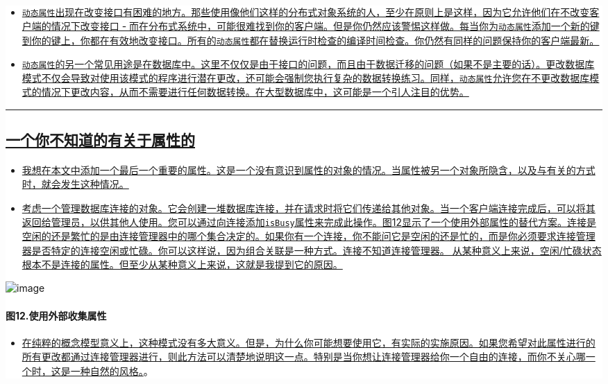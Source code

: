 - [<span id="73">`动态属性`出现在改变接口有困难的地方。那些使用像他们这样的分布式对象系统的人，至少在原则上是这样，因为它允许他们在不改变客户端的情况下改变接口 - 而在分布式系统中，可能很难找到你的客户端。但是你仍然应该警惕这样做。每当你为`动态属性`添加一个新的键到你的键上，你都在有效地改变接口。所有的`动态属性`都在替换运行时检查的编译时间检查。你仍然有同样的问题保持你的客户端最新。</span>](#73 "Dynamic properties appear most where there are difficulties in changing the interface. People who work with distributed object systems like them, at least in principle, because it allows them to alter an interface without compromising clients – and in a distributed system it may be very difficult to find who your clients are. But you should still be wary of doing this. Any time you add a new key to your keys for the dynamic properties you are effectively changing the interface. All the dynamic properties are doing is replacing a compile time check for a runtime check. You still have the same issues of keeping your clients up to date.")

- [<span id="74">`动态属性`的另一个常见用途是在数据库中。这里不仅仅是由于接口的问题，而且由于数据迁移的问题（如果不是主要的话）。更改数据库模式不仅会导致对使用该模式的程序进行潜在更改，还可能会强制您执行复杂的数据转换练习。同样，`动态属性`允许您在不更改数据库模式的情况下更改内容，从而不需要进行任何数据转换。在大型数据库中，这可能是一个引人注目的优势。</span>](#74 "Another common use of dynamic properties is in databases. Here it is not just due to the problem of interface, but also (if not primarily) due to problems of data migration. Changing a database schema does not only cause a potential change to programs using the schema, it also may force you to do a complicated data conversion exercise. Again dynamic properties allow you to change things without changing the database schema, and thus not needing to do any data conversion. In large databases this can be a compelling advantage.")

---

## [<span id="75">一个你不知道的有关于属性的](#75 "A property you don’t know about")

- [<span id="76">我想在本文中添加一个最后一个重要的属性。这是一个没有意识到属性的对象的情况。当属性被另一个对象所隐含，以及与有关的方式时，就会发生这种情况。</span>](#76 "There is a last but important kind of property that I want to add to this paper. This is the case of an object having a property without realizing it. This occurs when the property is implied by another object and the way it relates to you.")

- [<span id="77">考虑一个管理数据库连接的对象。它会创建一堆数据库连接，并在请求时将它们传递给其他对象。当一个客户端连接完成后，可以将其返回给管理员，以供其他人使用。您可以通过向连接添加`isBusy`属性来完成此操作。图12显示了一个使用外部属性的替代方案。连接是空闲的还是繁忙的是由连接管理器中的哪个集合决定的。如果你有一个连接，你不能问它是空闲的还是忙的，而是你必须要求连接管理器是否特定的连接空闲或忙碌。你可以这样说，因为组合关联是一种方式。连接不知道连接管理器。 从某种意义上来说，空闲/忙碌状态根本不是连接的属性。但至少从某种意义上来说，这就是我提到它的原因。</span>](#77 "Consider an object that manages database connections. It creates a bunch of database connections and hands them out to other objects when requested. When a client is done with the connection it can return it to the manager to be available for someone else. You could do this by adding an isBusy property to the connection. Figure 12 shows an alternative using an extrinsic property. Whether the connection is free or busy is determined by which collection in the connection manager it lies in. If you had a connection, you could not ask it whether it is free or busy, instead you would have to ask the connection manager whether a particular connection is free or busy. You can tell this because the composition associations are one way.The connection has no knowledge of the connection manager. In a sense the free/busy status isn’t a property of connection at all. Yet at least in some sense it is, which is why I mention it.")

![image](https://static.zuul.top/java-design-patterns-doc-for-cn/abstract-document/17_1.png)
#### 图12.使用外部收集属性

- [<span id="78">在纯粹的概念模型意义上，这种模式没有多大意义。但是，为什么你可能想要使用它，有实际的实施原因。如果您希望对此属性进行的所有更改都通过连接管理器进行，则此方法可以清楚地说明这一点。特别是当你想让连接管理器给你一个自由的连接，而你不关心哪一个时，这是一种自然的风格。</span>](#78 "In a pure conceptual modeling sense this pattern does not make much sense. But there are practical implementation reasons why you may want to use it. If you want all changes to this property to go through a connection manager, then this approach makes this clear. In particular this is a natural style when you want the connection manager to give you a free connection and you don’t care which one.")。
